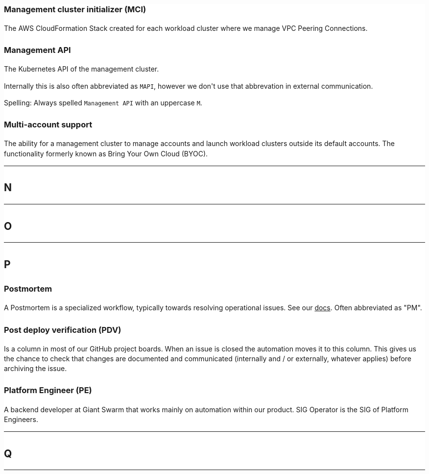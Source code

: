 ### Management cluster initializer (MCI)

The AWS CloudFormation Stack created for each workload cluster where we manage VPC Peering Connections.

### Management API

The Kubernetes API of the management cluster.

Internally this is also often abbreviated as `MAPI`, however we don't use that abbrevation in external communication.

Spelling: Always spelled `Management API` with an uppercase `M`.

### Multi-account support

The ability for a management cluster to manage accounts and launch workload clusters outside its default accounts. The functionality formerly known as Bring Your Own Cloud (BYOC).

---

## N

---

## O

---

## P

### Postmortem

A Postmortem is a specialized workflow, typically towards resolving operational issues. See our [docs](https://docs.giantswarm.io/support/overview/#postmortem-process). Often abbreviated as "PM".

### Post deploy verification (PDV)

Is a column in most of our GitHub project boards. When an issue is closed the automation moves it to this column. This gives us the chance to check that changes are documented and communicated (internally and / or externally, whatever applies) before archiving the issue.

### Platform Engineer (PE)

A backend developer at Giant Swarm that works mainly on automation within our product. SIG Operator is the SIG of Platform Engineers.

---

## Q

---
